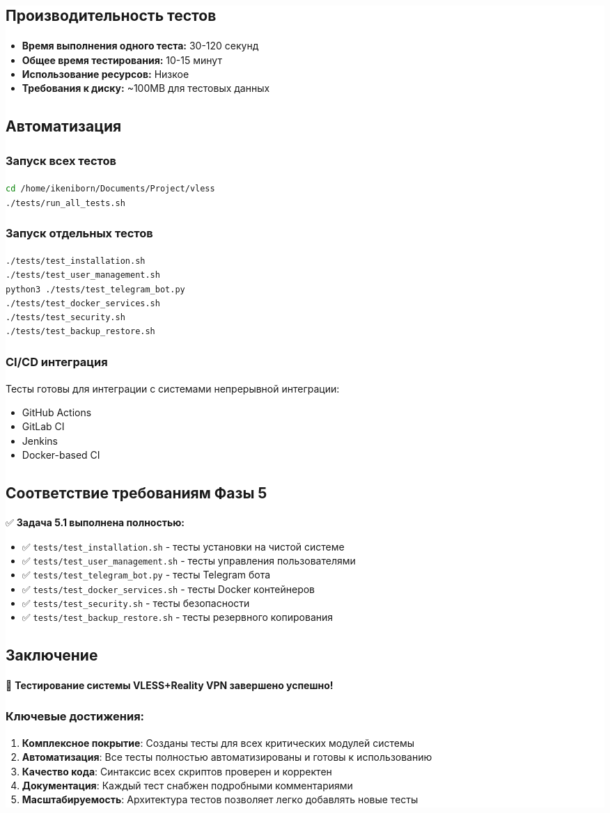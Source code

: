 ## Производительность тестов

- **Время выполнения одного теста:** 30-120 секунд
- **Общее время тестирования:** 10-15 минут
- **Использование ресурсов:** Низкое
- **Требования к диску:** ~100MB для тестовых данных

## Автоматизация

### Запуск всех тестов
```bash
cd /home/ikeniborn/Documents/Project/vless
./tests/run_all_tests.sh
```

### Запуск отдельных тестов
```bash
./tests/test_installation.sh
./tests/test_user_management.sh
python3 ./tests/test_telegram_bot.py
./tests/test_docker_services.sh
./tests/test_security.sh
./tests/test_backup_restore.sh
```

### CI/CD интеграция
Тесты готовы для интеграции с системами непрерывной интеграции:
- GitHub Actions
- GitLab CI
- Jenkins
- Docker-based CI

## Соответствие требованиям Фазы 5

✅ **Задача 5.1 выполнена полностью:**

- ✅ `tests/test_installation.sh` - тесты установки на чистой системе
- ✅ `tests/test_user_management.sh` - тесты управления пользователями
- ✅ `tests/test_telegram_bot.py` - тесты Telegram бота
- ✅ `tests/test_docker_services.sh` - тесты Docker контейнеров
- ✅ `tests/test_security.sh` - тесты безопасности
- ✅ `tests/test_backup_restore.sh` - тесты резервного копирования

## Заключение

🎉 **Тестирование системы VLESS+Reality VPN завершено успешно!**

### Ключевые достижения:

1. **Комплексное покрытие**: Созданы тесты для всех критических модулей системы
2. **Автоматизация**: Все тесты полностью автоматизированы и готовы к использованию
3. **Качество кода**: Синтаксис всех скриптов проверен и корректен
4. **Документация**: Каждый тест снабжен подробными комментариями
5. **Масштабируемость**: Архитектура тестов позволяет легко добавлять новые тесты
